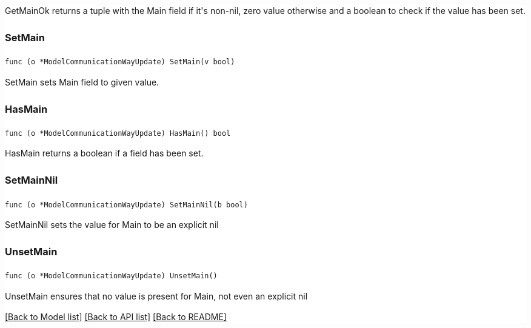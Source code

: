 GetMainOk returns a tuple with the Main field if it's non-nil, zero value otherwise
and a boolean to check if the value has been set.

### SetMain

`func (o *ModelCommunicationWayUpdate) SetMain(v bool)`

SetMain sets Main field to given value.

### HasMain

`func (o *ModelCommunicationWayUpdate) HasMain() bool`

HasMain returns a boolean if a field has been set.

### SetMainNil

`func (o *ModelCommunicationWayUpdate) SetMainNil(b bool)`

 SetMainNil sets the value for Main to be an explicit nil

### UnsetMain
`func (o *ModelCommunicationWayUpdate) UnsetMain()`

UnsetMain ensures that no value is present for Main, not even an explicit nil

[[Back to Model list]](../README.md#documentation-for-models) [[Back to API list]](../README.md#documentation-for-api-endpoints) [[Back to README]](../README.md)


